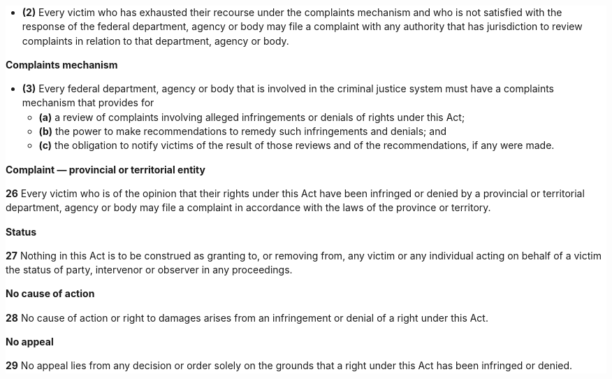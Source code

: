 - **(2)** Every victim who has exhausted their recourse under the complaints mechanism and who is not satisfied with the response of the federal department, agency or body may file a complaint with any authority that has jurisdiction to review complaints in relation to that department, agency or body.

**Complaints mechanism**

- **(3)** Every federal department, agency or body that is involved in the criminal justice system must have a complaints mechanism that provides for
	- **(a)** a review of complaints involving alleged infringements or denials of rights under this Act;
	- **(b)** the power to make recommendations to remedy such infringements and denials; and
	- **(c)** the obligation to notify victims of the result of those reviews and of the recommendations, if any were made.




**Complaint — provincial or territorial entity**

**26** Every victim who is of the opinion that their rights under this Act have been infringed or denied by a provincial or territorial department, agency or body may file a complaint in accordance with the laws of the province or territory.




**Status**

**27** Nothing in this Act is to be construed as granting to, or removing from, any victim or any individual acting on behalf of a victim the status of party, intervenor or observer in any proceedings.




**No cause of action**

**28** No cause of action or right to damages arises from an infringement or denial of a right under this Act.




**No appeal**

**29** No appeal lies from any decision or order solely on the grounds that a right under this Act has been infringed or denied.


